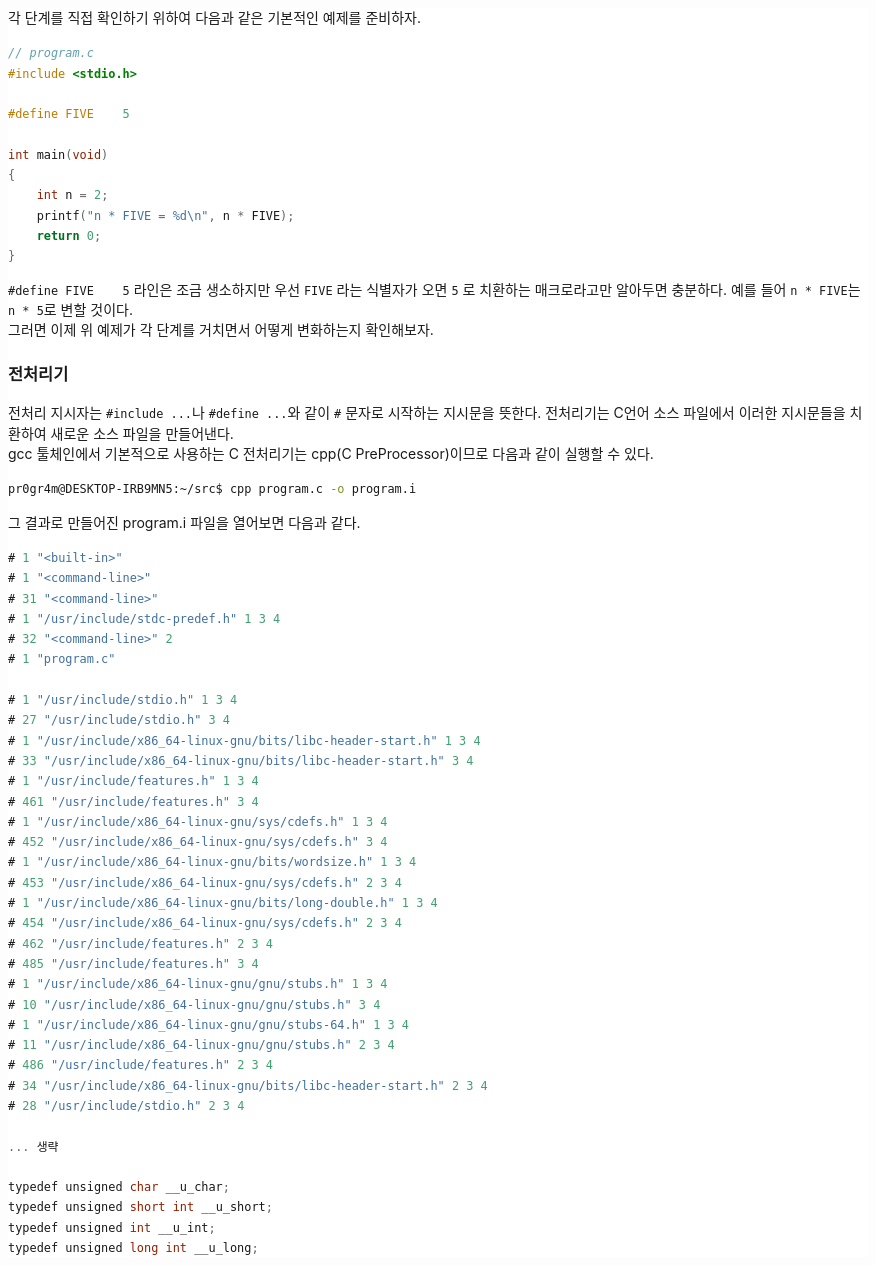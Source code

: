 각 단계를 직접 확인하기 위하여 다음과 같은 기본적인 예제를 준비하자.  

```c
// program.c
#include <stdio.h>

#define FIVE    5

int main(void)
{
    int n = 2;
    printf("n * FIVE = %d\n", n * FIVE);
    return 0;
}
```  

```#define FIVE    5``` 라인은 조금 생소하지만 우선 ```FIVE``` 라는 식별자가 오면 ```5``` 로 치환하는 매크로라고만 알아두면 충분하다. 예를 들어 ```n * FIVE```는 ```n * 5```로 변할 것이다.  
그러면 이제 위 예제가 각 단계를 거치면서 어떻게 변화하는지 확인해보자.  

### 전처리기

전처리 지시자는 ```#include ...```나 ```#define ...```와 같이 ```#``` 문자로 시작하는 지시문을 뜻한다. 전처리기는 C언어 소스 파일에서 이러한 지시문들을 치환하여 새로운 소스 파일을 만들어낸다.  
gcc 툴체인에서 기본적으로 사용하는 C 전처리기는 cpp(C PreProcessor)이므로 다음과 같이 실행할 수 있다.  

```bash
pr0gr4m@DESKTOP-IRB9MN5:~/src$ cpp program.c -o program.i
```  

그 결과로 만들어진 program.i 파일을 열어보면 다음과 같다.  

```c# 1 "program.c"
# 1 "<built-in>"
# 1 "<command-line>"
# 31 "<command-line>"
# 1 "/usr/include/stdc-predef.h" 1 3 4
# 32 "<command-line>" 2
# 1 "program.c"

# 1 "/usr/include/stdio.h" 1 3 4
# 27 "/usr/include/stdio.h" 3 4
# 1 "/usr/include/x86_64-linux-gnu/bits/libc-header-start.h" 1 3 4
# 33 "/usr/include/x86_64-linux-gnu/bits/libc-header-start.h" 3 4
# 1 "/usr/include/features.h" 1 3 4
# 461 "/usr/include/features.h" 3 4
# 1 "/usr/include/x86_64-linux-gnu/sys/cdefs.h" 1 3 4
# 452 "/usr/include/x86_64-linux-gnu/sys/cdefs.h" 3 4
# 1 "/usr/include/x86_64-linux-gnu/bits/wordsize.h" 1 3 4
# 453 "/usr/include/x86_64-linux-gnu/sys/cdefs.h" 2 3 4
# 1 "/usr/include/x86_64-linux-gnu/bits/long-double.h" 1 3 4
# 454 "/usr/include/x86_64-linux-gnu/sys/cdefs.h" 2 3 4
# 462 "/usr/include/features.h" 2 3 4
# 485 "/usr/include/features.h" 3 4
# 1 "/usr/include/x86_64-linux-gnu/gnu/stubs.h" 1 3 4
# 10 "/usr/include/x86_64-linux-gnu/gnu/stubs.h" 3 4
# 1 "/usr/include/x86_64-linux-gnu/gnu/stubs-64.h" 1 3 4
# 11 "/usr/include/x86_64-linux-gnu/gnu/stubs.h" 2 3 4
# 486 "/usr/include/features.h" 2 3 4
# 34 "/usr/include/x86_64-linux-gnu/bits/libc-header-start.h" 2 3 4
# 28 "/usr/include/stdio.h" 2 3 4

... 생략

typedef unsigned char __u_char;
typedef unsigned short int __u_short;
typedef unsigned int __u_int;
typedef unsigned long int __u_long;
```